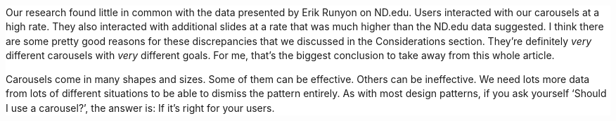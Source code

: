 Our research found little in common with the data presented by Erik Runyon on ND.edu. Users interacted with our carousels at a high rate. They also interacted with additional slides at a rate that was much higher than the ND.edu data suggested. I think there are some pretty good reasons for these discrepancies that we discussed in the Considerations section. They’re definitely _very_ different carousels with _very_ different goals. For me, that’s the biggest conclusion to take away from this whole article.

Carousels come in many shapes and sizes. Some of them can be effective. Others can be ineffective. We need lots more data from lots of different situations to be able to dismiss the pattern entirely. As with most design patterns, if you ask yourself ‘Should I use a carousel?’, the answer is: If it’s right for your users.

